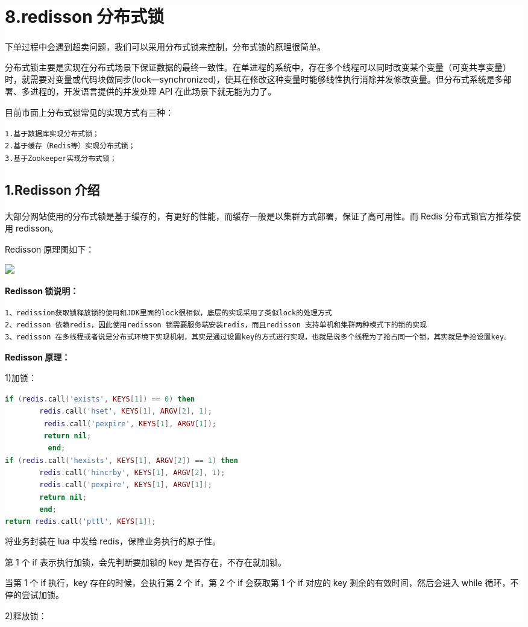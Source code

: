 # 8.redisson 分布式锁

下单过程中会遇到超卖问题，我们可以采用分布式锁来控制，分布式锁的原理很简单。

​ 分布式锁主要是实现在分布式场景下保证数据的最终一致性。在单进程的系统中，存在多个线程可以同时改变某个变量（可变共享变量）时，就需要对变量或代码块做同步(lock—synchronized)，使其在修改这种变量时能够线性执行消除并发修改变量。但分布式系统是多部署、多进程的，开发语言提供的并发处理 API 在此场景下就无能为力了。

目前市面上分布式锁常见的实现方式有三种：

```properties
1.基于数据库实现分布式锁；
2.基于缓存（Redis等）实现分布式锁；
3.基于Zookeeper实现分布式锁；
```

## 1.Redisson 介绍

​ 大部分网站使用的分布式锁是基于缓存的，有更好的性能，而缓存一般是以集群方式部署，保证了高可用性。而 Redis 分布式锁官方推荐使用 redisson。

Redisson 原理图如下：

![](https://zwhid.oss-cn-shenzhen.aliyuncs.com/blog/g3oV6a-g3oV6a.png)

**Redisson 锁说明：**

```properties
1、redission获取锁释放锁的使用和JDK里面的lock很相似，底层的实现采用了类似lock的处理方式
2、redisson 依赖redis，因此使用redisson 锁需要服务端安装redis，而且redisson 支持单机和集群两种模式下的锁的实现
3、redisson 在多线程或者说是分布式环境下实现机制，其实是通过设置key的方式进行实现，也就是说多个线程为了抢占同一个锁，其实就是争抢设置key。
```

**Redisson 原理：**

1)加锁：

```lua
if (redis.call('exists', KEYS[1]) == 0) then
        redis.call('hset', KEYS[1], ARGV[2], 1);
         redis.call('pexpire', KEYS[1], ARGV[1]);
         return nil;
          end;
if (redis.call('hexists', KEYS[1], ARGV[2]) == 1) then
        redis.call('hincrby', KEYS[1], ARGV[2], 1);
        redis.call('pexpire', KEYS[1], ARGV[1]);
        return nil;
        end;
return redis.call('pttl', KEYS[1]);
```

将业务封装在 lua 中发给 redis，保障业务执行的原子性。

第 1 个 if 表示执行加锁，会先判断要加锁的 key 是否存在，不存在就加锁。

当第 1 个 if 执行，key 存在的时候，会执行第 2 个 if，第 2 个 if 会获取第 1 个 if 对应的 key 剩余的有效时间，然后会进入 while 循环，不停的尝试加锁。

2)释放锁：
